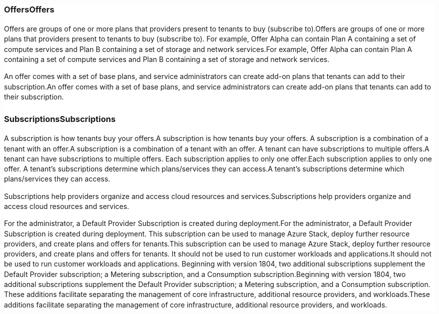 ### <a name="offers"></a><span data-ttu-id="2956d-161">Offers</span><span class="sxs-lookup"><span data-stu-id="2956d-161">Offers</span></span>
<span data-ttu-id="2956d-162">Offers are groups of one or more plans that providers present to tenants to buy (subscribe to).</span><span class="sxs-lookup"><span data-stu-id="2956d-162">Offers are groups of one or more plans that providers present to tenants to buy (subscribe to).</span></span> <span data-ttu-id="2956d-163">For example, Offer Alpha can contain Plan A containing a set of compute services and Plan B containing a set of storage and network services.</span><span class="sxs-lookup"><span data-stu-id="2956d-163">For example, Offer Alpha can contain Plan A containing a set of compute services and Plan B containing a set of storage and network services.</span></span>

<span data-ttu-id="2956d-164">An offer comes with a set of base plans, and service administrators can create add-on plans that tenants can add to their subscription.</span><span class="sxs-lookup"><span data-stu-id="2956d-164">An offer comes with a set of base plans, and service administrators can create add-on plans that tenants can add to their subscription.</span></span>

### <a name="subscriptions"></a><span data-ttu-id="2956d-165">Subscriptions</span><span class="sxs-lookup"><span data-stu-id="2956d-165">Subscriptions</span></span>
<span data-ttu-id="2956d-166">A subscription is how tenants buy your offers.</span><span class="sxs-lookup"><span data-stu-id="2956d-166">A subscription is how tenants buy your offers.</span></span> <span data-ttu-id="2956d-167">A subscription is a combination of a tenant with an offer.</span><span class="sxs-lookup"><span data-stu-id="2956d-167">A subscription is a combination of a tenant with an offer.</span></span> <span data-ttu-id="2956d-168">A tenant can have subscriptions to multiple offers.</span><span class="sxs-lookup"><span data-stu-id="2956d-168">A tenant can have subscriptions to multiple offers.</span></span> <span data-ttu-id="2956d-169">Each subscription applies to only one offer.</span><span class="sxs-lookup"><span data-stu-id="2956d-169">Each subscription applies to only one offer.</span></span> <span data-ttu-id="2956d-170">A tenant’s subscriptions determine which plans/services they can access.</span><span class="sxs-lookup"><span data-stu-id="2956d-170">A tenant’s subscriptions determine which plans/services they can access.</span></span>

<span data-ttu-id="2956d-171">Subscriptions help providers organize and access cloud resources and services.</span><span class="sxs-lookup"><span data-stu-id="2956d-171">Subscriptions help providers organize and access cloud resources and services.</span></span>

<span data-ttu-id="2956d-172">For the administrator, a Default Provider Subscription is created during deployment.</span><span class="sxs-lookup"><span data-stu-id="2956d-172">For the administrator, a Default Provider Subscription is created during deployment.</span></span> <span data-ttu-id="2956d-173">This subscription can be used to manage Azure Stack, deploy further resource providers, and create plans and offers for tenants.</span><span class="sxs-lookup"><span data-stu-id="2956d-173">This subscription can be used to manage Azure Stack, deploy further resource providers, and create plans and offers for tenants.</span></span> <span data-ttu-id="2956d-174">It should not be used to run customer workloads and applications.</span><span class="sxs-lookup"><span data-stu-id="2956d-174">It should not be used to run customer workloads and applications.</span></span> <span data-ttu-id="2956d-175">Beginning with version 1804, two additional subscriptions supplement the Default Provider subscription; a Metering subscription, and a Consumption subscription.</span><span class="sxs-lookup"><span data-stu-id="2956d-175">Beginning with version 1804, two additional subscriptions supplement the Default Provider subscription; a Metering subscription, and a Consumption subscription.</span></span> <span data-ttu-id="2956d-176">These additions facilitate separating the management of core infrastructure, additional resource providers, and workloads.</span><span class="sxs-lookup"><span data-stu-id="2956d-176">These additions facilitate separating the management of core infrastructure, additional resource providers, and workloads.</span></span>  
